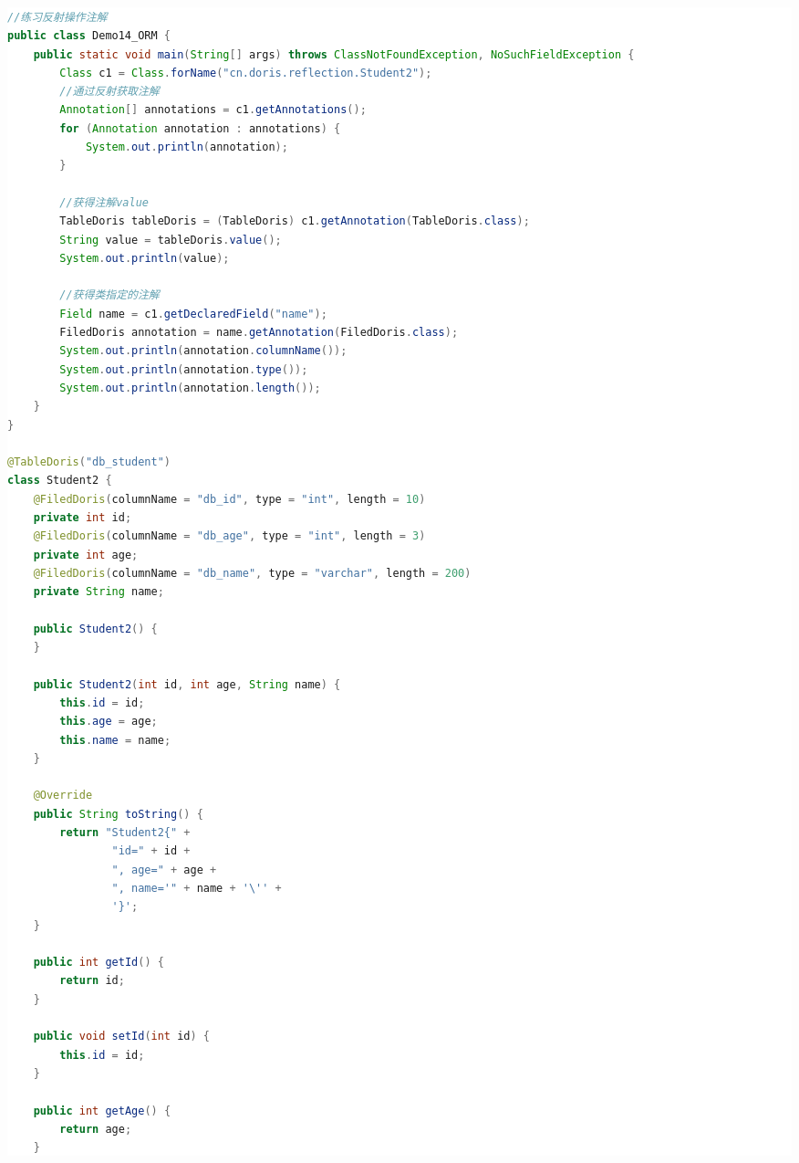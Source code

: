 ```java
//练习反射操作注解
public class Demo14_ORM {
    public static void main(String[] args) throws ClassNotFoundException, NoSuchFieldException {
        Class c1 = Class.forName("cn.doris.reflection.Student2");
        //通过反射获取注解
        Annotation[] annotations = c1.getAnnotations();
        for (Annotation annotation : annotations) {
            System.out.println(annotation);
        }

        //获得注解value
        TableDoris tableDoris = (TableDoris) c1.getAnnotation(TableDoris.class);
        String value = tableDoris.value();
        System.out.println(value);

        //获得类指定的注解
        Field name = c1.getDeclaredField("name");
        FiledDoris annotation = name.getAnnotation(FiledDoris.class);
        System.out.println(annotation.columnName());
        System.out.println(annotation.type());
        System.out.println(annotation.length());
    }
}

@TableDoris("db_student")
class Student2 {
    @FiledDoris(columnName = "db_id", type = "int", length = 10)
    private int id;
    @FiledDoris(columnName = "db_age", type = "int", length = 3)
    private int age;
    @FiledDoris(columnName = "db_name", type = "varchar", length = 200)
    private String name;

    public Student2() {
    }

    public Student2(int id, int age, String name) {
        this.id = id;
        this.age = age;
        this.name = name;
    }

    @Override
    public String toString() {
        return "Student2{" +
                "id=" + id +
                ", age=" + age +
                ", name='" + name + '\'' +
                '}';
    }

    public int getId() {
        return id;
    }

    public void setId(int id) {
        this.id = id;
    }

    public int getAge() {
        return age;
    }

```